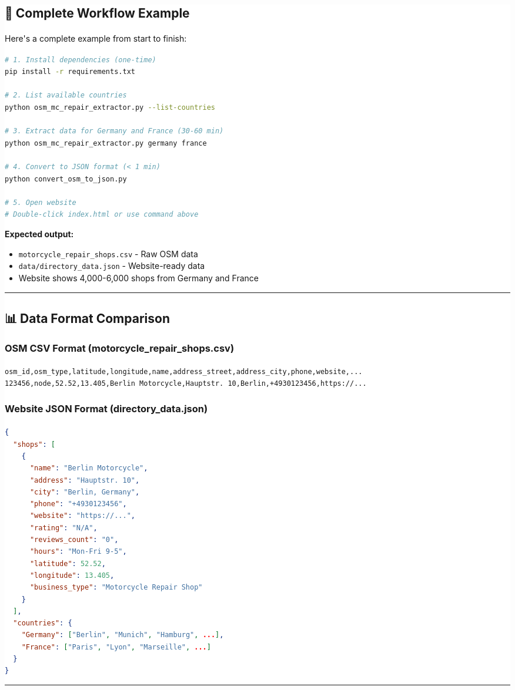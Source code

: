 
## 🔄 Complete Workflow Example

Here's a complete example from start to finish:

```bash
# 1. Install dependencies (one-time)
pip install -r requirements.txt

# 2. List available countries
python osm_mc_repair_extractor.py --list-countries

# 3. Extract data for Germany and France (30-60 min)
python osm_mc_repair_extractor.py germany france

# 4. Convert to JSON format (< 1 min)
python convert_osm_to_json.py

# 5. Open website
# Double-click index.html or use command above
```

**Expected output:**

- `motorcycle_repair_shops.csv` - Raw OSM data
- `data/directory_data.json` - Website-ready data
- Website shows 4,000-6,000 shops from Germany and France

---

## 📊 Data Format Comparison

### OSM CSV Format (motorcycle_repair_shops.csv)

```csv
osm_id,osm_type,latitude,longitude,name,address_street,address_city,phone,website,...
123456,node,52.52,13.405,Berlin Motorcycle,Hauptstr. 10,Berlin,+4930123456,https://...
```

### Website JSON Format (directory_data.json)

```json
{
  "shops": [
    {
      "name": "Berlin Motorcycle",
      "address": "Hauptstr. 10",
      "city": "Berlin, Germany",
      "phone": "+4930123456",
      "website": "https://...",
      "rating": "N/A",
      "reviews_count": "0",
      "hours": "Mon-Fri 9-5",
      "latitude": 52.52,
      "longitude": 13.405,
      "business_type": "Motorcycle Repair Shop"
    }
  ],
  "countries": {
    "Germany": ["Berlin", "Munich", "Hamburg", ...],
    "France": ["Paris", "Lyon", "Marseille", ...]
  }
}
```

---